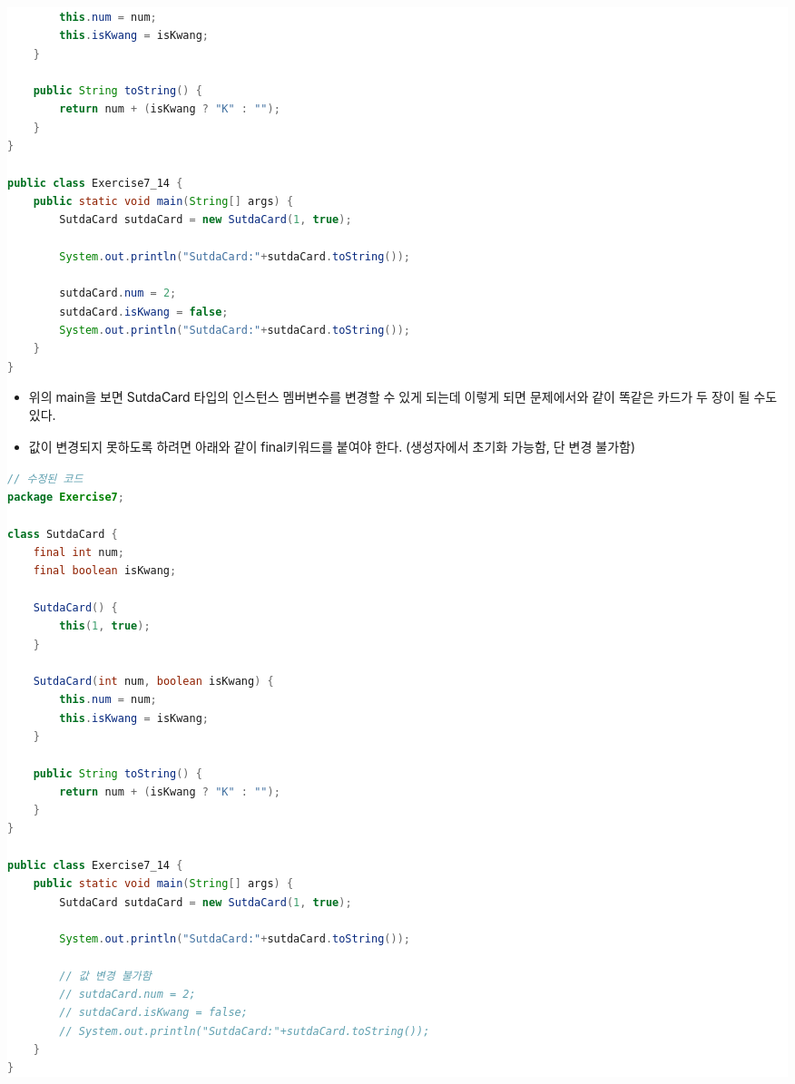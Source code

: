 ```java
        this.num = num;
        this.isKwang = isKwang;
    }

    public String toString() {
        return num + (isKwang ? "K" : "");
    }
}

public class Exercise7_14 {
    public static void main(String[] args) {
        SutdaCard sutdaCard = new SutdaCard(1, true);

        System.out.println("SutdaCard:"+sutdaCard.toString());

        sutdaCard.num = 2;
        sutdaCard.isKwang = false;
        System.out.println("SutdaCard:"+sutdaCard.toString());
    }
}
```

- 위의 main을 보면 SutdaCard 타입의 인스턴스 멤버변수를 변경할 수 있게 되는데 이렇게 되면 문제에서와 같이 똑같은 카드가 두 장이 될 수도 있다.

- 값이 변경되지 못하도록 하려면 아래와 같이 final키워드를 붙여야 한다. (생성자에서 초기화 가능함, 단 변경 불가함)

```java
// 수정된 코드
package Exercise7;

class SutdaCard {
    final int num;
    final boolean isKwang;

    SutdaCard() {
        this(1, true);
    }

    SutdaCard(int num, boolean isKwang) {
        this.num = num;
        this.isKwang = isKwang;
    }

    public String toString() {
        return num + (isKwang ? "K" : "");
    }
}

public class Exercise7_14 {
    public static void main(String[] args) {
        SutdaCard sutdaCard = new SutdaCard(1, true);

        System.out.println("SutdaCard:"+sutdaCard.toString());

        // 값 변경 불가함
        // sutdaCard.num = 2;
        // sutdaCard.isKwang = false;
        // System.out.println("SutdaCard:"+sutdaCard.toString());
    }
}
```
